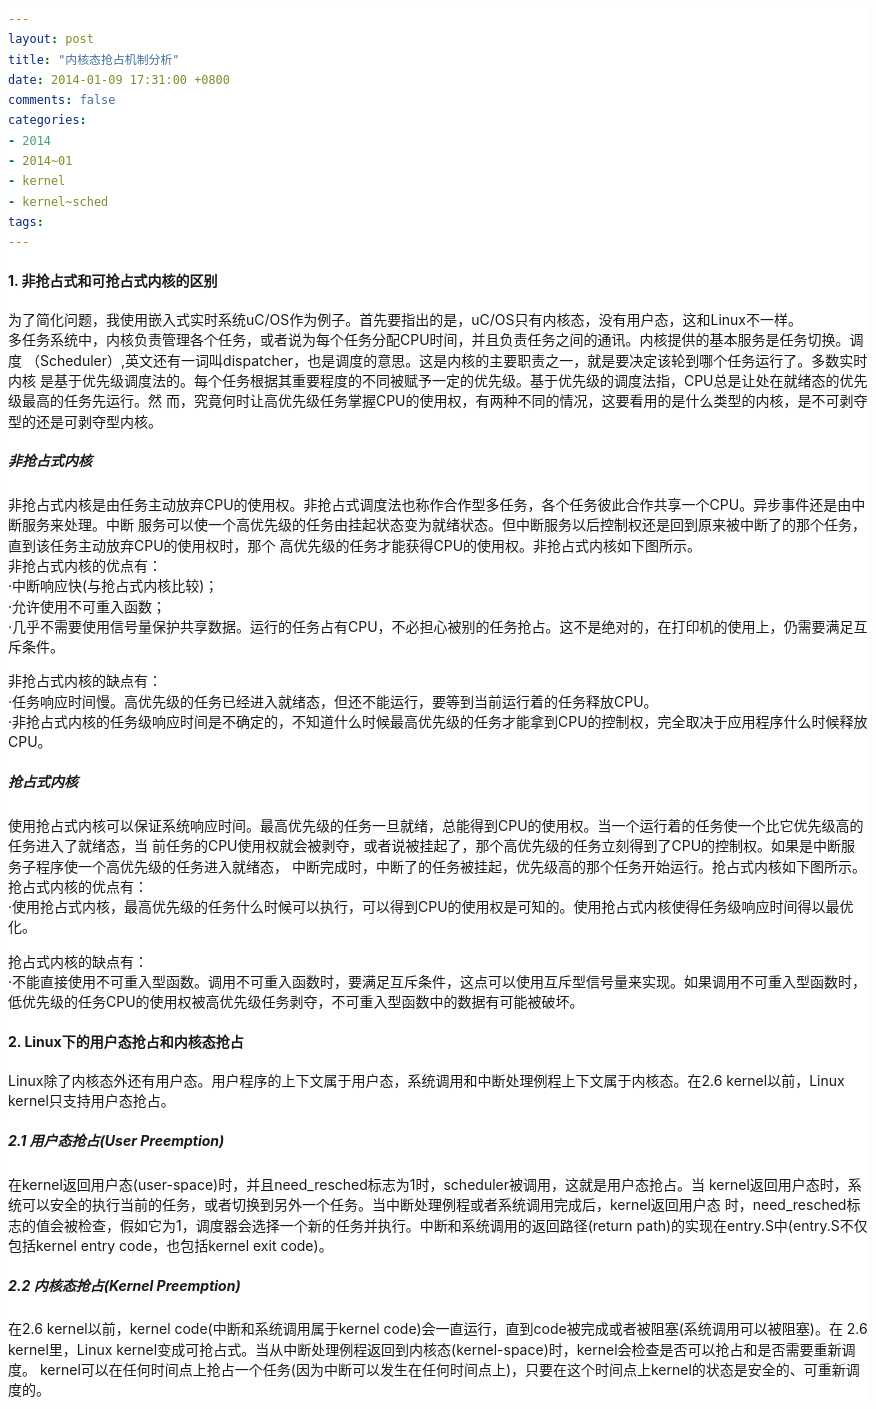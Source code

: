 ```yaml
---
layout: post
title: "内核态抢占机制分析"
date: 2014-01-09 17:31:00 +0800
comments: false
categories:
- 2014
- 2014~01
- kernel
- kernel~sched
tags:
---
```

#### 1. 非抢占式和可抢占式内核的区别
为了简化问题，我使用嵌入式实时系统uC/OS作为例子。首先要指出的是，uC/OS只有内核态，没有用户态，这和Linux不一样。  
多任务系统中，内核负责管理各个任务，或者说为每个任务分配CPU时间，并且负责任务之间的通讯。内核提供的基本服务是任务切换。调度 （Scheduler）,英文还有一词叫dispatcher，也是调度的意思。这是内核的主要职责之一，就是要决定该轮到哪个任务运行了。多数实时内核 是基于优先级调度法的。每个任务根据其重要程度的不同被赋予一定的优先级。基于优先级的调度法指，CPU总是让处在就绪态的优先级最高的任务先运行。然 而，究竟何时让高优先级任务掌握CPU的使用权，有两种不同的情况，这要看用的是什么类型的内核，是不可剥夺型的还是可剥夺型内核。
 
##### 非抢占式内核
非抢占式内核是由任务主动放弃CPU的使用权。非抢占式调度法也称作合作型多任务，各个任务彼此合作共享一个CPU。异步事件还是由中断服务来处理。中断 服务可以使一个高优先级的任务由挂起状态变为就绪状态。但中断服务以后控制权还是回到原来被中断了的那个任务，直到该任务主动放弃CPU的使用权时，那个 高优先级的任务才能获得CPU的使用权。非抢占式内核如下图所示。  
非抢占式内核的优点有：  
·中断响应快(与抢占式内核比较)；  
·允许使用不可重入函数；  
·几乎不需要使用信号量保护共享数据。运行的任务占有CPU，不必担心被别的任务抢占。这不是绝对的，在打印机的使用上，仍需要满足互斥条件。

非抢占式内核的缺点有：  
·任务响应时间慢。高优先级的任务已经进入就绪态，但还不能运行，要等到当前运行着的任务释放CPU。  
·非抢占式内核的任务级响应时间是不确定的，不知道什么时候最高优先级的任务才能拿到CPU的控制权，完全取决于应用程序什么时候释放CPU。
 
##### 抢占式内核
使用抢占式内核可以保证系统响应时间。最高优先级的任务一旦就绪，总能得到CPU的使用权。当一个运行着的任务使一个比它优先级高的任务进入了就绪态，当 前任务的CPU使用权就会被剥夺，或者说被挂起了，那个高优先级的任务立刻得到了CPU的控制权。如果是中断服务子程序使一个高优先级的任务进入就绪态， 中断完成时，中断了的任务被挂起，优先级高的那个任务开始运行。抢占式内核如下图所示。  
抢占式内核的优点有：  
·使用抢占式内核，最高优先级的任务什么时候可以执行，可以得到CPU的使用权是可知的。使用抢占式内核使得任务级响应时间得以最优化。

抢占式内核的缺点有：  
·不能直接使用不可重入型函数。调用不可重入函数时，要满足互斥条件，这点可以使用互斥型信号量来实现。如果调用不可重入型函数时，低优先级的任务CPU的使用权被高优先级任务剥夺，不可重入型函数中的数据有可能被破坏。
 
#### 2. Linux下的用户态抢占和内核态抢占
Linux除了内核态外还有用户态。用户程序的上下文属于用户态，系统调用和中断处理例程上下文属于内核态。在2.6 kernel以前，Linux kernel只支持用户态抢占。

##### 2.1 用户态抢占(User Preemption)
在kernel返回用户态(user-space)时，并且need_resched标志为1时，scheduler被调用，这就是用户态抢占。当 kernel返回用户态时，系统可以安全的执行当前的任务，或者切换到另外一个任务。当中断处理例程或者系统调用完成后，kernel返回用户态 时，need_resched标志的值会被检查，假如它为1，调度器会选择一个新的任务并执行。中断和系统调用的返回路径(return path)的实现在entry.S中(entry.S不仅包括kernel entry code，也包括kernel exit code)。

##### 2.2 内核态抢占(Kernel Preemption)
在2.6 kernel以前，kernel code(中断和系统调用属于kernel code)会一直运行，直到code被完成或者被阻塞(系统调用可以被阻塞)。在 2.6 kernel里，Linux kernel变成可抢占式。当从中断处理例程返回到内核态(kernel-space)时，kernel会检查是否可以抢占和是否需要重新调度。 kernel可以在任何时间点上抢占一个任务(因为中断可以发生在任何时间点上)，只要在这个时间点上kernel的状态是安全的、可重新调度的。
 